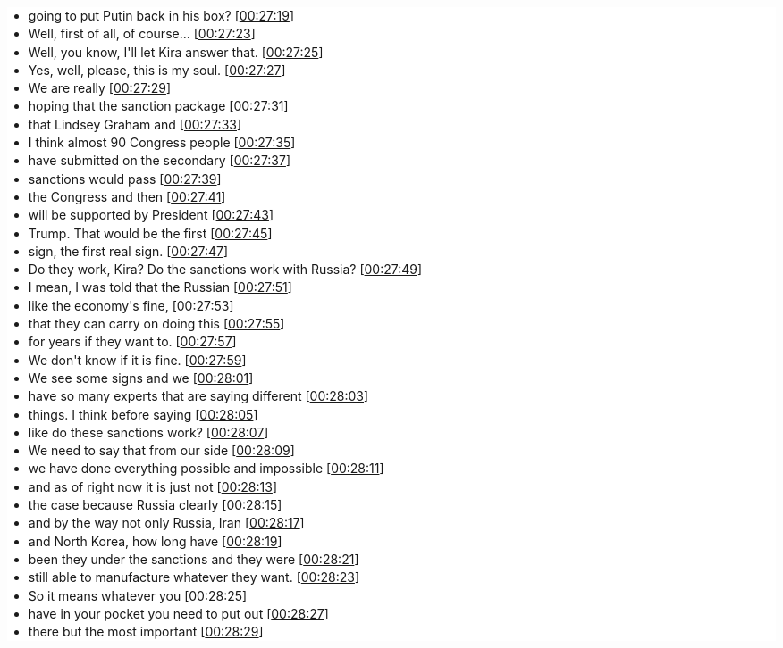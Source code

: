 *  going to put Putin back in his box? [[00:27:19](https://www.youtube.com/watch?v=w6w5OU1YqRE&t=1639.3s)]
*  Well, first of all, of course... [[00:27:23](https://www.youtube.com/watch?v=w6w5OU1YqRE&t=1643.3s)]
*  Well, you know, I'll let Kira answer that. [[00:27:25](https://www.youtube.com/watch?v=w6w5OU1YqRE&t=1645.3s)]
*  Yes, well, please, this is my soul. [[00:27:27](https://www.youtube.com/watch?v=w6w5OU1YqRE&t=1647.3999999999999s)]
*  We are really [[00:27:29](https://www.youtube.com/watch?v=w6w5OU1YqRE&t=1649.3999999999999s)]
*  hoping that the sanction package [[00:27:31](https://www.youtube.com/watch?v=w6w5OU1YqRE&t=1651.3999999999999s)]
*  that Lindsey Graham and [[00:27:33](https://www.youtube.com/watch?v=w6w5OU1YqRE&t=1653.3999999999999s)]
*  I think almost 90 Congress people [[00:27:35](https://www.youtube.com/watch?v=w6w5OU1YqRE&t=1655.3999999999999s)]
*  have submitted on the secondary [[00:27:37](https://www.youtube.com/watch?v=w6w5OU1YqRE&t=1657.3999999999999s)]
*  sanctions would pass [[00:27:39](https://www.youtube.com/watch?v=w6w5OU1YqRE&t=1659.3999999999999s)]
*  the Congress and then [[00:27:41](https://www.youtube.com/watch?v=w6w5OU1YqRE&t=1661.3999999999999s)]
*  will be supported by President [[00:27:43](https://www.youtube.com/watch?v=w6w5OU1YqRE&t=1663.3999999999999s)]
*  Trump. That would be the first [[00:27:45](https://www.youtube.com/watch?v=w6w5OU1YqRE&t=1665.3999999999999s)]
*  sign, the first real sign. [[00:27:47](https://www.youtube.com/watch?v=w6w5OU1YqRE&t=1667.3999999999999s)]
*  Do they work, Kira? Do the sanctions work with Russia? [[00:27:49](https://www.youtube.com/watch?v=w6w5OU1YqRE&t=1669.3999999999999s)]
*  I mean, I was told that the Russian [[00:27:51](https://www.youtube.com/watch?v=w6w5OU1YqRE&t=1671.3999999999999s)]
*  like the economy's fine, [[00:27:53](https://www.youtube.com/watch?v=w6w5OU1YqRE&t=1673.3999999999999s)]
*  that they can carry on doing this [[00:27:55](https://www.youtube.com/watch?v=w6w5OU1YqRE&t=1675.5s)]
*  for years if they want to. [[00:27:57](https://www.youtube.com/watch?v=w6w5OU1YqRE&t=1677.5s)]
*  We don't know if it is fine. [[00:27:59](https://www.youtube.com/watch?v=w6w5OU1YqRE&t=1679.5s)]
*  We see some signs and we [[00:28:01](https://www.youtube.com/watch?v=w6w5OU1YqRE&t=1681.5s)]
*  have so many experts that are saying different [[00:28:03](https://www.youtube.com/watch?v=w6w5OU1YqRE&t=1683.5s)]
*  things. I think before saying [[00:28:05](https://www.youtube.com/watch?v=w6w5OU1YqRE&t=1685.5s)]
*  like do these sanctions work? [[00:28:07](https://www.youtube.com/watch?v=w6w5OU1YqRE&t=1687.5s)]
*  We need to say that from our side [[00:28:09](https://www.youtube.com/watch?v=w6w5OU1YqRE&t=1689.5s)]
*  we have done everything possible and impossible [[00:28:11](https://www.youtube.com/watch?v=w6w5OU1YqRE&t=1691.5s)]
*  and as of right now it is just not [[00:28:13](https://www.youtube.com/watch?v=w6w5OU1YqRE&t=1693.5s)]
*  the case because Russia clearly [[00:28:15](https://www.youtube.com/watch?v=w6w5OU1YqRE&t=1695.5s)]
*  and by the way not only Russia, Iran [[00:28:17](https://www.youtube.com/watch?v=w6w5OU1YqRE&t=1697.5s)]
*  and North Korea, how long have [[00:28:19](https://www.youtube.com/watch?v=w6w5OU1YqRE&t=1699.5s)]
*  been they under the sanctions and they were [[00:28:21](https://www.youtube.com/watch?v=w6w5OU1YqRE&t=1701.5s)]
*  still able to manufacture whatever they want. [[00:28:23](https://www.youtube.com/watch?v=w6w5OU1YqRE&t=1703.6s)]
*  So it means whatever you [[00:28:25](https://www.youtube.com/watch?v=w6w5OU1YqRE&t=1705.6s)]
*  have in your pocket you need to put out [[00:28:27](https://www.youtube.com/watch?v=w6w5OU1YqRE&t=1707.6s)]
*  there but the most important [[00:28:29](https://www.youtube.com/watch?v=w6w5OU1YqRE&t=1709.6s)]